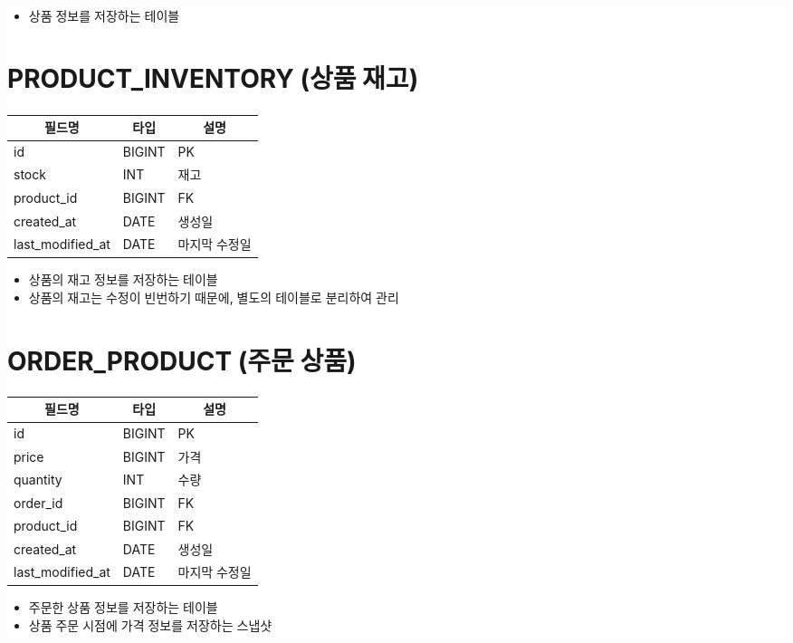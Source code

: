 - 상품 정보를 저장하는 테이블

# PRODUCT_INVENTORY (상품 재고)

| 필드명              | 타입      | 설명      |
|------------------|---------|---------|
| id               | BIGINT  | PK      |
| stock            | INT     | 재고      |
| product_id       | BIGINT  | FK      |
| created_at       | DATE    | 생성일     |
| last_modified_at | DATE    | 마지막 수정일 |

- 상품의 재고 정보를 저장하는 테이블
- 상품의 재고는 수정이 빈번하기 때문에, 별도의 테이블로 분리하여 관리

# ORDER_PRODUCT (주문 상품)

| 필드명              | 타입      | 설명      |
|------------------|---------|---------|
| id               | BIGINT  | PK      |
| price            | BIGINT  | 가격      |
| quantity         | INT     | 수량      |
| order_id         | BIGINT  | FK      |
| product_id       | BIGINT  | FK      |
| created_at       | DATE    | 생성일     |
| last_modified_at | DATE    | 마지막 수정일 |

- 주문한 상품 정보를 저장하는 테이블
- 상품 주문 시점에 가격 정보를 저장하는 스냅샷
